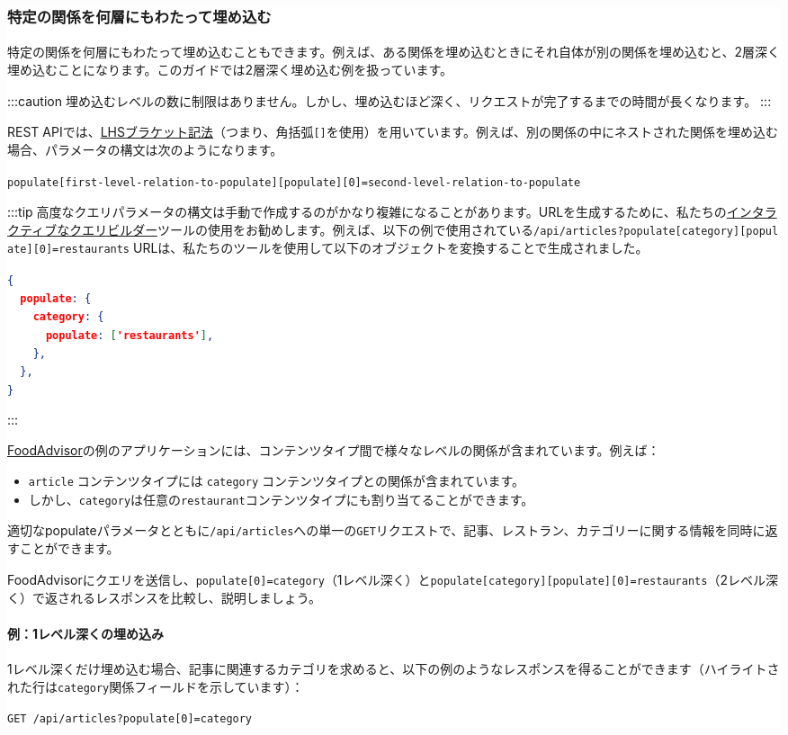 ```json {13-23,36-46,59-69,82-92}
```

</Response>
</ApiCall>

### 特定の関係を何層にもわたって埋め込む

特定の関係を何層にもわたって埋め込むこともできます。例えば、ある関係を埋め込むときにそれ自体が別の関係を埋め込むと、2層深く埋め込むことになります。このガイドでは2層深く埋め込む例を扱っています。

:::caution
埋め込むレベルの数に制限はありません。しかし、埋め込むほど深く、リクエストが完了するまでの時間が長くなります。
:::

REST APIでは、[LHSブラケット記法](https://christiangiacomi.com/posts/rest-design-principles/#lhs-brackets)（つまり、角括弧`[]`を使用）を用いています。例えば、別の関係の中にネストされた関係を埋め込む場合、パラメータの構文は次のようになります。

`populate[first-level-relation-to-populate][populate][0]=second-level-relation-to-populate`

:::tip
高度なクエリパラメータの構文は手動で作成するのがかなり複雑になることがあります。URLを生成するために、私たちの[インタラクティブなクエリビルダー](/dev-docs/api/rest/interactive-query-builder)ツールの使用をお勧めします。例えば、以下の例で使用されている`/api/articles?populate[category][populate][0]=restaurants` URLは、私たちのツールを使用して以下のオブジェクトを変換することで生成されました。

```json
{
  populate: {
    category: {
      populate: ['restaurants'],
    },
  },
}
```

:::

[FoodAdvisor](https://github.com/strapi/foodadvisor)の例のアプリケーションには、コンテンツタイプ間で様々なレベルの関係が含まれています。例えば：

- `article` コンテンツタイプには `category` コンテンツタイプとの関係が含まれています。
- しかし、`category`は任意の`restaurant`コンテンツタイプにも割り当てることができます。

適切なpopulateパラメータとともに`/api/articles`への単一の`GET`リクエストで、記事、レストラン、カテゴリーに関する情報を同時に返すことができます。

FoodAdvisorにクエリを送信し、`populate[0]=category`（1レベル深く）と`populate[category][populate][0]=restaurants`（2レベル深く）で返されるレスポンスを比較し、説明しましょう。

#### 例：1レベル深くの埋め込み

1レベル深くだけ埋め込む場合、記事に関連するカテゴリを求めると、以下の例のようなレスポンスを得ることができます（ハイライトされた行は`category`関係フィールドを示しています）：

<ApiCall noSideBySide>
<Request title="例のリクエスト">

`GET /api/articles?populate[0]=category`

</Request>

<Response title="例のレスポンス">

</Response>
</ApiCall>
